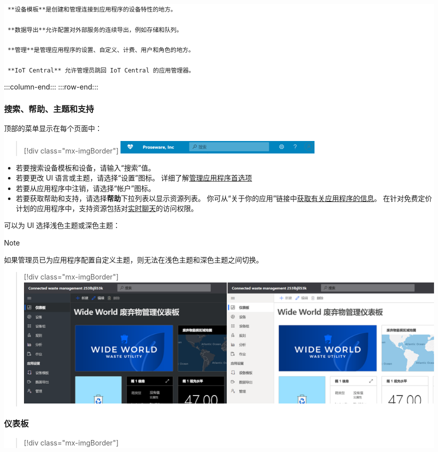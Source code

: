      **设备模板**是创建和管理连接到应用程序的设备特性的地方。

     **数据导出**允许配置对外部服务的连续导出，例如存储和队列。

     **管理**是管理应用程序的设置、自定义、计费、用户和角色的地方。

     **IoT Central** 允许管理员跳回 IoT Central 的应用管理器。
     
   :::column-end:::
:::row-end:::

### <a name="search-help-theme-and-support"></a>搜索、帮助、主题和支持

顶部的菜单显示在每个页面中：

> [!div class="mx-imgBorder"]
> ![工具栏](media/overview-iot-central-tour/toolbar-pnp.png)

* 若要搜索设备模板和设备，请输入“搜索”值。
* 若要更改 UI 语言或主题，请选择“设置”图标。 详细了解[管理应用程序首选项](howto-manage-preferences.md)
* 若要从应用程序中注销，请选择“帐户”图标。
* 若要获取帮助和支持，请选择**帮助**下拉列表以显示资源列表。 你可从“关于你的应用”链接中[获取有关应用程序的信息](./howto-get-app-info.md)。 在针对免费定价计划的应用程序中，支持资源包括对[实时聊天](howto-show-hide-chat.md)的访问权限。

可以为 UI 选择浅色主题或深色主题：

> [!NOTE]
> 如果管理员已为应用程序配置自定义主题，则无法在浅色主题和深色主题之间切换。

> [!div class="mx-imgBorder"]
> ![为 UI 选择主题](media/overview-iot-central-tour/themes-pnp.png)

### <a name="dashboard"></a>仪表板
> [!div class="mx-imgBorder"]